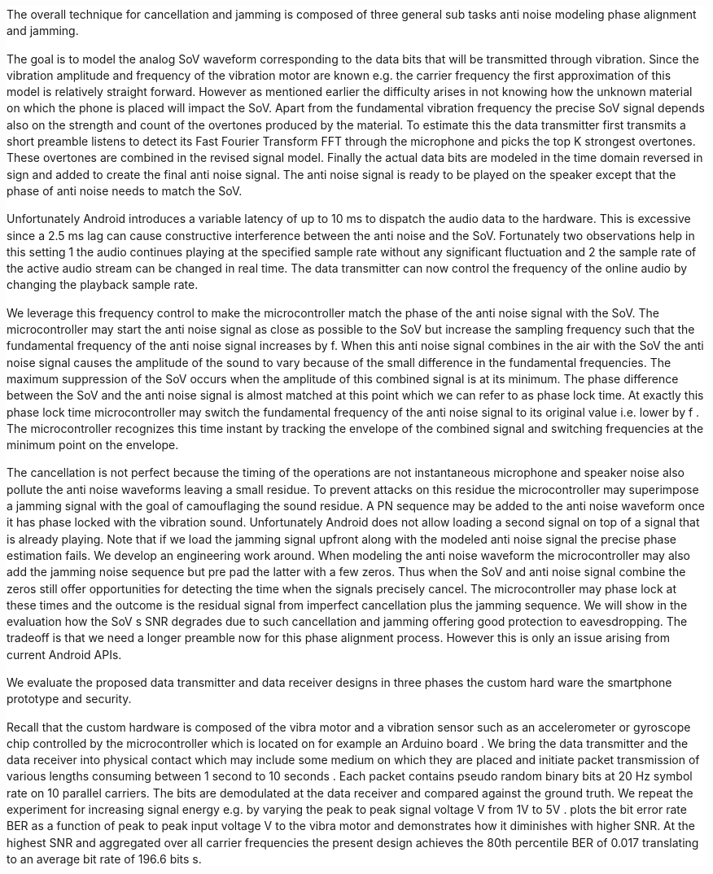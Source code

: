 The overall technique for cancellation and jamming is composed of three general sub tasks anti noise modeling phase alignment and jamming.

The goal is to model the analog SoV waveform corresponding to the data bits that will be transmitted through vibration. Since the vibration amplitude and frequency of the vibration motor are known e.g. the carrier frequency the first approximation of this model is relatively straight forward. However as mentioned earlier the difficulty arises in not knowing how the unknown material on which the phone is placed will impact the SoV. Apart from the fundamental vibration frequency the precise SoV signal depends also on the strength and count of the overtones produced by the material. To estimate this the data transmitter first transmits a short preamble listens to detect its Fast Fourier Transform FFT through the microphone and picks the top K strongest overtones. These overtones are combined in the revised signal model. Finally the actual data bits are modeled in the time domain reversed in sign and added to create the final anti noise signal. The anti noise signal is ready to be played on the speaker except that the phase of anti noise needs to match the SoV.

Unfortunately Android introduces a variable latency of up to 10 ms to dispatch the audio data to the hardware. This is excessive since a 2.5 ms lag can cause constructive interference between the anti noise and the SoV. Fortunately two observations help in this setting 1 the audio continues playing at the specified sample rate without any significant fluctuation and 2 the sample rate of the active audio stream can be changed in real time. The data transmitter can now control the frequency of the online audio by changing the playback sample rate.

We leverage this frequency control to make the microcontroller match the phase of the anti noise signal with the SoV. The microcontroller may start the anti noise signal as close as possible to the SoV but increase the sampling frequency such that the fundamental frequency of the anti noise signal increases by f. When this anti noise signal combines in the air with the SoV the anti noise signal causes the amplitude of the sound to vary because of the small difference in the fundamental frequencies. The maximum suppression of the SoV occurs when the amplitude of this combined signal is at its minimum. The phase difference between the SoV and the anti noise signal is almost matched at this point which we can refer to as phase lock time. At exactly this phase lock time microcontroller may switch the fundamental frequency of the anti noise signal to its original value i.e. lower by f . The microcontroller recognizes this time instant by tracking the envelope of the combined signal and switching frequencies at the minimum point on the envelope.

The cancellation is not perfect because the timing of the operations are not instantaneous microphone and speaker noise also pollute the anti noise waveforms leaving a small residue. To prevent attacks on this residue the microcontroller may superimpose a jamming signal with the goal of camouflaging the sound residue. A PN sequence may be added to the anti noise waveform once it has phase locked with the vibration sound. Unfortunately Android does not allow loading a second signal on top of a signal that is already playing. Note that if we load the jamming signal upfront along with the modeled anti noise signal the precise phase estimation fails. We develop an engineering work around. When modeling the anti noise waveform the microcontroller may also add the jamming noise sequence but pre pad the latter with a few zeros. Thus when the SoV and anti noise signal combine the zeros still offer opportunities for detecting the time when the signals precisely cancel. The microcontroller may phase lock at these times and the outcome is the residual signal from imperfect cancellation plus the jamming sequence. We will show in the evaluation how the SoV s SNR degrades due to such cancellation and jamming offering good protection to eavesdropping. The tradeoff is that we need a longer preamble now for this phase alignment process. However this is only an issue arising from current Android APIs.

We evaluate the proposed data transmitter and data receiver designs in three phases the custom hard ware the smartphone prototype and security.

Recall that the custom hardware is composed of the vibra motor and a vibration sensor such as an accelerometer or gyroscope chip controlled by the microcontroller which is located on for example an Arduino board . We bring the data transmitter and the data receiver into physical contact which may include some medium on which they are placed and initiate packet transmission of various lengths consuming between 1 second to 10 seconds . Each packet contains pseudo random binary bits at 20 Hz symbol rate on 10 parallel carriers. The bits are demodulated at the data receiver and compared against the ground truth. We repeat the experiment for increasing signal energy e.g. by varying the peak to peak signal voltage V from 1V to 5V . plots the bit error rate BER as a function of peak to peak input voltage V to the vibra motor and demonstrates how it diminishes with higher SNR. At the highest SNR and aggregated over all carrier frequencies the present design achieves the 80th percentile BER of 0.017 translating to an average bit rate of 196.6 bits s.
